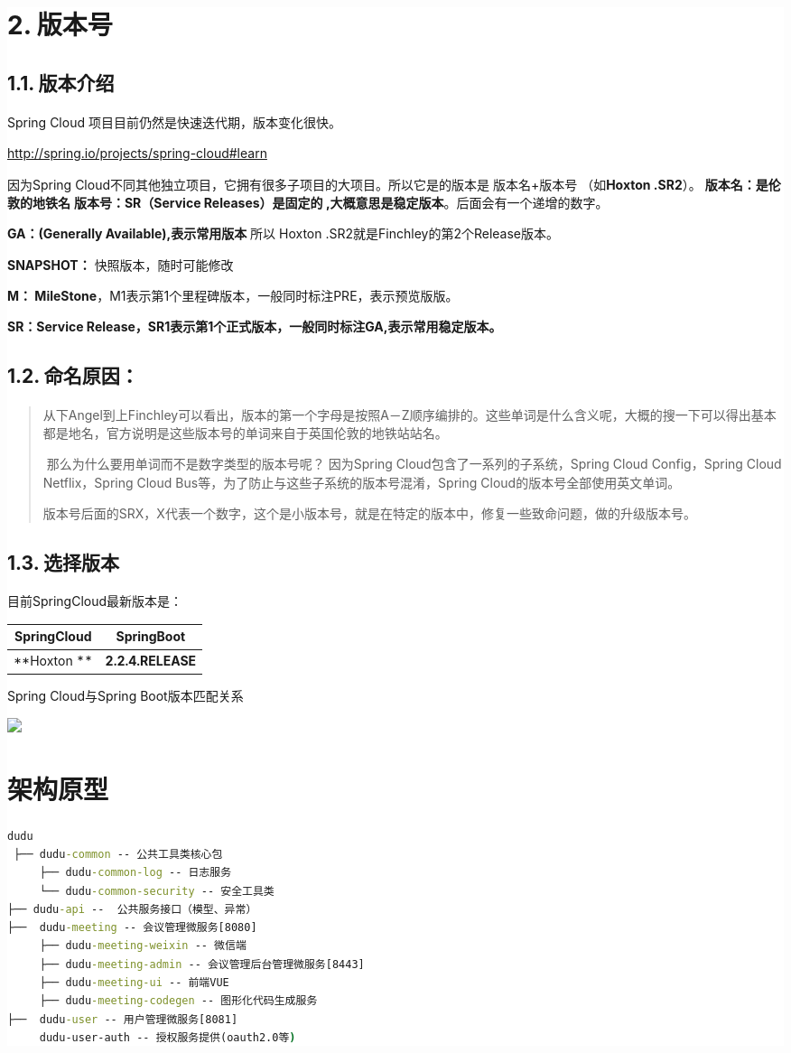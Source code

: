 

# 2.   版本号

## 1.1. 版本介绍

Spring Cloud 项目目前仍然是快速迭代期，版本变化很快。

<http://spring.io/projects/spring-cloud#learn>

因为Spring Cloud不同其他独立项目，它拥有很多子项目的大项目。所以它是的版本是 版本名+版本号 （如**Hoxton .SR2**）。 
 **版本名：是伦敦的地铁名** 
 **版本号：SR（Service Releases）**是固定的 ,大概意思是**稳定版本**。后面会有一个递增的数字。 

**GA：(Generally Available),表示常用版本**
 所以 Hoxton .SR2就是Finchley的第2个Release版本。

**SNAPSHOT：** 快照版本，随时可能修改

**M： MileStone**，M1表示第1个里程碑版本，一般同时标注PRE，表示预览版版。

**SR：Service Release，SR1表示第1个正式版本，一般同时标注GA,表示常用稳定版本。**



## 1.2.  命名原因：

> ​		从下Angel到上Finchley可以看出，版本的第一个字母是按照A－Z顺序编排的。这些单词是什么含义呢，大概的搜一下可以得出基本都是地名，官方说明是这些版本号的单词来自于英国伦敦的地铁站站名。 
>
> ​		那么为什么要用单词而不是数字类型的版本号呢？  因为Spring Cloud包含了一系列的子系统，Spring Cloud Config，Spring Cloud Netflix，Spring Cloud Bus等，为了防止与这些子系统的版本号混淆，Spring Cloud的版本号全部使用英文单词。 
>
> ​		版本号后面的SRX，X代表一个数字，这个是小版本号，就是在特定的版本中，修复一些致命问题，做的升级版本号。

## 1.3. 选择版本

目前SpringCloud最新版本是：

| SpringCloud | SpringBoot        |
| ----------- | ----------------- |
| **Hoxton ** | **2.2.4.RELEASE** |





Spring Cloud与Spring Boot版本匹配关系

![](http://m.qpic.cn/psb?/V13x1ZYF1dFQtq/QeTCCVVYsc.nTrdl1k8N*hayRltYJZqzlUSnyZScnS8!/b/dLYAAAAAAAAA&bo=LQKlAQAAAAADF7k!&rf=viewer_4)



# 架构原型

```bat
dudu
 ├── dudu-common -- 公共工具类核心包
     ├── dudu-common-log -- 日志服务
     └── dudu-common-security -- 安全工具类
├── dudu-api --  公共服务接口（模型、异常）     
├──  dudu-meeting -- 会议管理微服务[8080]
     ├── dudu-meeting-weixin -- 微信端
	 ├── dudu-meeting-admin -- 会议管理后台管理微服务[8443]
	 ├── dudu-meeting-ui -- 前端VUE
     ├── dudu-meeting-codegen -- 图形化代码生成服务		 
├──  dudu-user -- 用户管理微服务[8081]	 
	 dudu-user-auth -- 授权服务提供(oauth2.0等)
```